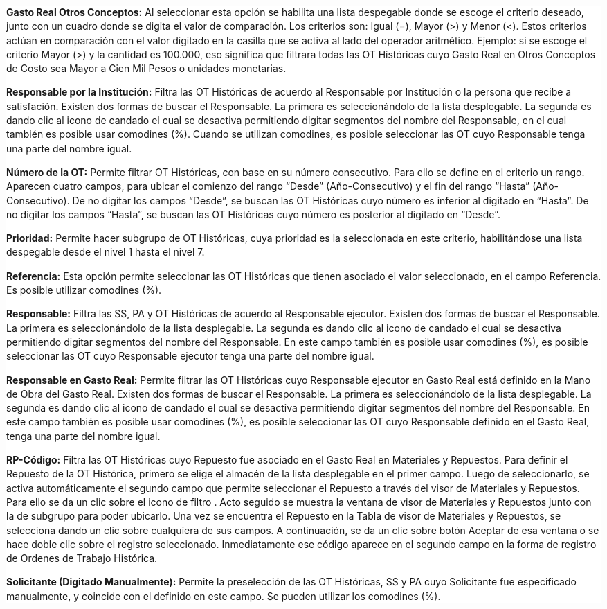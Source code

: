 **Gasto Real Otros Conceptos:** Al seleccionar esta opción se habilita una lista despegable donde se escoge el criterio deseado, junto con un cuadro donde se digita el valor de comparación. Los criterios son: Igual (=), Mayor (>) y Menor (<). Estos criterios actúan en comparación con el valor digitado en la casilla que se activa al lado del operador aritmético. Ejemplo: si se escoge el criterio Mayor (>) y la cantidad es 100.000, eso significa que filtrara todas las OT Históricas cuyo Gasto Real en Otros Conceptos de Costo sea Mayor a Cien Mil Pesos o unidades monetarias.

**Responsable por la Institución:** Filtra las OT Históricas de acuerdo al Responsable por Institución o la persona que recibe a satisfación. Existen dos formas de buscar el Responsable. La primera es seleccionándolo de la lista desplegable. La segunda es dando clic al icono de candado <span class="mdi mdi-lock"></span> el cual se desactiva <span class="mdi mdi-lock-open-outline"></span> permitiendo digitar segmentos del nombre del Responsable, en el cual también es posible usar comodines (%). Cuando se utilizan comodines, es posible seleccionar las OT cuyo Responsable tenga una parte del nombre igual.

**Número de la OT:** Permite filtrar OT Históricas, con base en su número consecutivo. Para ello se define en el criterio un rango. Aparecen cuatro campos, para ubicar el comienzo del rango “Desde” (Año-Consecutivo) y el fin del rango “Hasta” (Año- Consecutivo). De no digitar los campos “Desde”, se buscan las OT Históricas cuyo número es inferior al digitado en “Hasta”. De no digitar los campos “Hasta”, se buscan las OT Históricas cuyo número es posterior al digitado en “Desde”.

**Prioridad:** Permite hacer subgrupo de OT Históricas, cuya prioridad es la seleccionada en este criterio, habilitándose una lista despegable desde el nivel 1 hasta el nivel 7.

**Referencia:** Esta opción permite seleccionar las OT Históricas que tienen asociado el valor seleccionado, en el campo Referencia. Es posible utilizar comodines (%).

**Responsable:** Filtra las SS, PA y OT Históricas de acuerdo al Responsable ejecutor. Existen dos formas de buscar el Responsable. La primera es seleccionándolo de la lista desplegable. La segunda es dando clic al icono de candado <span class="mdi mdi-lock"></span> el cual se desactiva <span class="mdi mdi-lock-open-outline"></span> permitiendo digitar segmentos del nombre del Responsable. En este campo también es posible usar comodines (%), es posible seleccionar las OT cuyo Responsable ejecutor tenga una parte del nombre igual.

**Responsable en Gasto Real:** Permite filtrar las OT Históricas cuyo Responsable ejecutor en Gasto Real está definido en la Mano de Obra del Gasto Real. Existen dos formas de buscar el Responsable. La primera es seleccionándolo de la lista desplegable. La segunda es dando clic al icono de candado <span class="mdi mdi-lock"></span> el cual se desactiva <span class="mdi mdi-lock-open-outline"></span> permitiendo digitar segmentos del nombre del Responsable. En este campo también es posible usar comodines (%), es posible seleccionar las OT cuyo Responsable definido en el Gasto Real, tenga una parte del nombre igual.

**RP-Código:** Filtra las OT Históricas cuyo Repuesto fue asociado en el Gasto Real en Materiales y Repuestos. Para definir el Repuesto de la OT Histórica, primero se elige el almacén de la lista desplegable en el primer campo. Luego de seleccionarlo, se activa automáticamente el segundo campo que permite seleccionar el Repuesto a través del visor de Materiales y Repuestos. Para ello se da un clic sobre el icono de filtro <span class="mdi mdi-filter-variant"></span>. Acto seguido se muestra la ventana de visor de Materiales y Repuestos junto con la de subgrupo para poder ubicarlo. Una vez se encuentra el Repuesto en la Tabla de visor de Materiales y Repuestos, se selecciona dando un clic sobre cualquiera de sus campos. A continuación, se da un clic sobre botón <a class="btn white">Aceptar</a> de esa ventana o se hace doble clic sobre el registro seleccionado. Inmediatamente ese código aparece en el segundo campo en la forma de registro de Ordenes de Trabajo Histórica.

**Solicitante (Digitado Manualmente):** Permite la preselección de las OT Históricas, SS y PA cuyo Solicitante fue especificado manualmente, y coincide con el definido en este campo. Se pueden utilizar los comodines (%).
